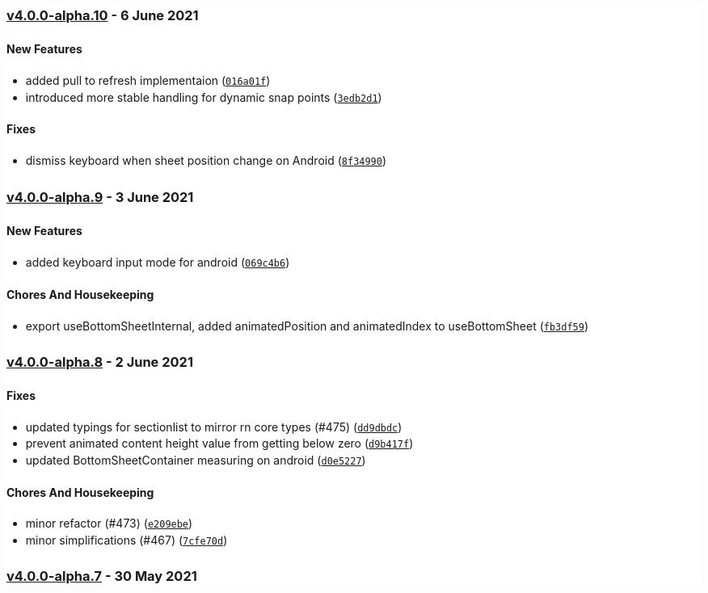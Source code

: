 ### [v4.0.0-alpha.10](https://github.com/gorhom/react-native-bottom-sheet/compare/v4.0.0-alpha.9...v4.0.0-alpha.10) -  6 June 2021 

#### New Features

- added pull to refresh implementaion ([`016a01f`](https://github.com/gorhom/react-native-bottom-sheet/commit/016a01f3705c83c9903a3e28c875e7b90424a128))
- introduced more stable handling for dynamic snap points ([`3edb2d1`](https://github.com/gorhom/react-native-bottom-sheet/commit/3edb2d1f9a9a8b1ba2e04803cd12306e4353199b))

#### Fixes

- dismiss keyboard when sheet position change on Android ([`8f34990`](https://github.com/gorhom/react-native-bottom-sheet/commit/8f34990436f8cc8c1ec1c545488d77db5845166c))

### [v4.0.0-alpha.9](https://github.com/gorhom/react-native-bottom-sheet/compare/v4.0.0-alpha.8...v4.0.0-alpha.9) -  3 June 2021 

#### New Features

- added keyboard input mode for android ([`069c4b6`](https://github.com/gorhom/react-native-bottom-sheet/commit/069c4b6742630dc5fa7d4763a5c4dc6bfec439cc))

#### Chores And Housekeeping

- export useBottomSheetInternal, added animatedPosition and animatedIndex to useBottomSheet ([`fb3df59`](https://github.com/gorhom/react-native-bottom-sheet/commit/fb3df595c0bf5bcc63ca29e8e2609929de63e595))

### [v4.0.0-alpha.8](https://github.com/gorhom/react-native-bottom-sheet/compare/v4.0.0-alpha.7...v4.0.0-alpha.8) -  2 June 2021 

#### Fixes

- updated typings for sectionlist to mirror rn core types (#475) ([`dd9dbdc`](https://github.com/gorhom/react-native-bottom-sheet/commit/dd9dbdc8d9fbeb5d557cee37841c5ca187c1b5fb))
- prevent animated content height value from getting below zero ([`d9b417f`](https://github.com/gorhom/react-native-bottom-sheet/commit/d9b417f703ceb69a959b0ce59600e53d75560d1e))
- updated BottomSheetContainer measuring on android ([`d0e5227`](https://github.com/gorhom/react-native-bottom-sheet/commit/d0e52270076617242010b08f73fe09ab8ede69d1))

#### Chores And Housekeeping

- minor refactor (#473) ([`e209ebe`](https://github.com/gorhom/react-native-bottom-sheet/commit/e209ebe67aabe1d78710a65bda1435387d75dd39))
- minor simplifications (#467) ([`7cfe70d`](https://github.com/gorhom/react-native-bottom-sheet/commit/7cfe70dda633c3953e7c6bdb3fabcf54408529e8))

### [v4.0.0-alpha.7](https://github.com/gorhom/react-native-bottom-sheet/compare/v4.0.0-alpha.6...v4.0.0-alpha.7) -  30 May 2021 
